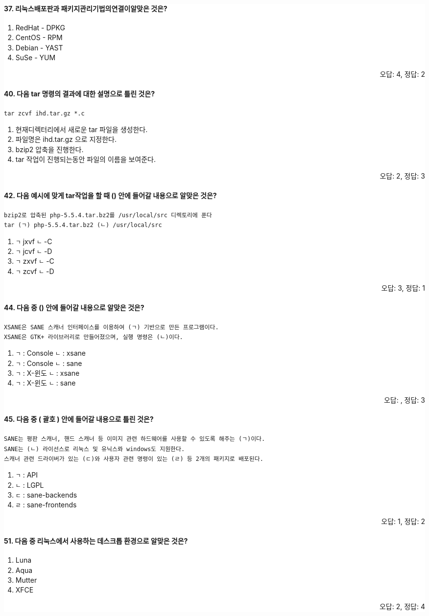 #### 37. 리눅스배포판과 패키지관리기법의연결이알맞은 것은?
1. RedHat - DPKG
2. CentOS - RPM
3. Debian - YAST
4. SuSe - YUM
<div style="text-align: right"> 오답: 4, 정답: 2 </div>

#### 40. 다음 tar 명령의 결과에 대한 설명으로 틀린 것은?
`tar zcvf ihd.tar.gz *.c`
1. 현재디렉터리에서 새로운 tar 파일을 생성한다.
2. 파일명은 ihd.tar.gz 으로 지정한다.
3. bzip2 압축을 진행한다.
4. tar 작업이 진행되는동안 파일의 이름을 보여준다.
<div style="text-align: right"> 오답: 2, 정답: 3 </div>

#### 42. 다음 예시에 맞게 tar작업을 할 때 () 안에 들어갈 내용으로 알맞은 것은?
```
bzip2로 압축된 php-5.5.4.tar.bz2를 /usr/local/src 디렉토리에 푼다
tar (ㄱ) php-5.5.4.tar.bz2 (ㄴ) /usr/local/src
```
1. `ㄱ` jxvf `ㄴ` -C
2. `ㄱ` jcvf `ㄴ` -D
3. `ㄱ` zxvf `ㄴ` -C
4. `ㄱ` zcvf `ㄴ` -D
<div style="text-align: right"> 오답: 3, 정답: 1 </div>

#### 44. 다음 중 () 안에 들어갈 내용으로 알맞은 것은?
```
XSANE은 SANE 스캐너 인터페이스를 이용하여 (ㄱ) 기반으로 만든 프로그램이다.
XSANE은 GTK+ 라이브러리로 만들어졌으며, 실행 명령은 (ㄴ)이다.
```
1. `ㄱ` : Console `ㄴ` : xsane
2. `ㄱ` : Console `ㄴ` : sane
3. `ㄱ` : X-윈도 `ㄴ` : xsane
4. `ㄱ` : X-윈도 `ㄴ` : sane
<div style="text-align: right"> 오답: , 정답: 3 </div>

#### 45. 다음 중 ( 괄호 ) 안에 들어갈 내용으로 틀린 것은?
```
SANE는 평판 스캐너, 핸드 스캐너 등 이미지 관련 하드웨어를 사용할 수 있도록 해주는 (ㄱ)이다.
SANE는 (ㄴ) 라이선스로 리눅스 및 유닉스롸 windows도 지원한다.
스캐너 관련 드라이버가 있는 (ㄷ)와 사용자 관련 명령이 있는 (ㄹ) 등 2개의 패키지로 배포된다.
```
1. `ㄱ` : API
2. `ㄴ` : LGPL
3. `ㄷ` : sane-backends
4. `ㄹ` : sane-frontends
<div style="text-align: right"> 오답: 1, 정답: 2 </div>

#### 51. 다음 중 리눅스에서 사용하는 데스크톱 환경으로 알맞은 것은?
1. Luna
2. Aqua
3. Mutter
4. XFCE
<div style="text-align: right"> 오답: 2, 정답: 4 </div>
